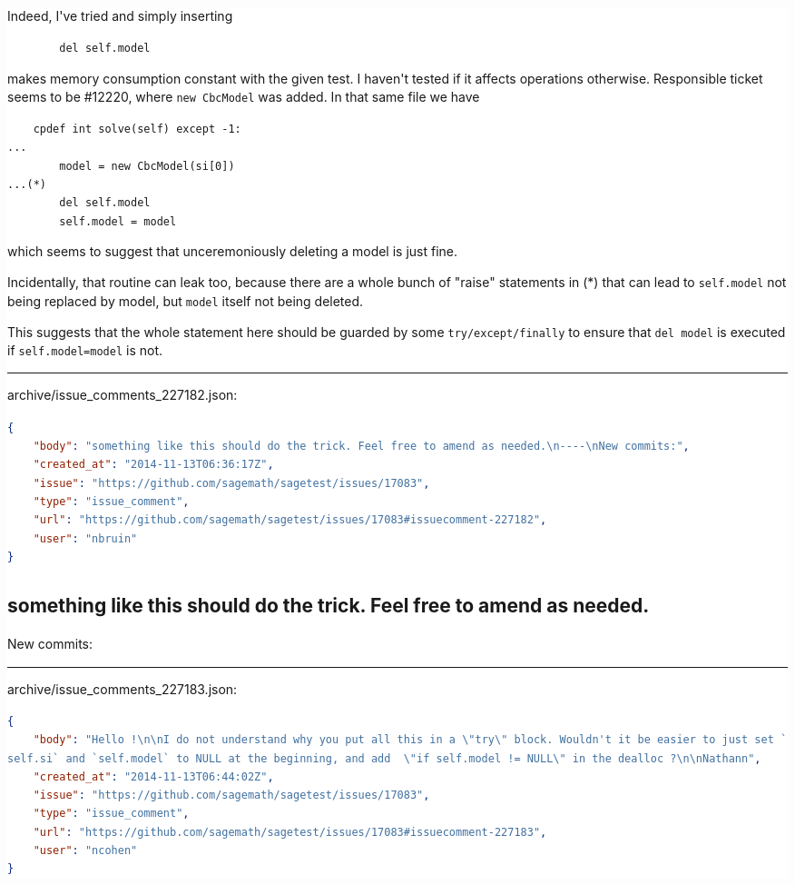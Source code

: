 Indeed, I've tried and simply inserting

```
        del self.model
```

makes memory consumption constant with the given test. I haven't tested if it affects operations otherwise. Responsible ticket seems to be #12220, where `new CbcModel` was added. In that same file we have

```
    cpdef int solve(self) except -1:
...
        model = new CbcModel(si[0])
...(*)
        del self.model
        self.model = model
```

which seems to suggest that unceremoniously deleting a model is just fine.

Incidentally, that routine can leak too, because there are a whole bunch of "raise" statements in (*) that can lead to `self.model` not being replaced by model, but `model` itself not being deleted.

This suggests that the whole statement here should be guarded by some `try/except/finally` to ensure that `del model` is executed if `self.model=model` is not.



---

archive/issue_comments_227182.json:
```json
{
    "body": "something like this should do the trick. Feel free to amend as needed.\n----\nNew commits:",
    "created_at": "2014-11-13T06:36:17Z",
    "issue": "https://github.com/sagemath/sagetest/issues/17083",
    "type": "issue_comment",
    "url": "https://github.com/sagemath/sagetest/issues/17083#issuecomment-227182",
    "user": "nbruin"
}
```

something like this should do the trick. Feel free to amend as needed.
----
New commits:



---

archive/issue_comments_227183.json:
```json
{
    "body": "Hello !\n\nI do not understand why you put all this in a \"try\" block. Wouldn't it be easier to just set `self.si` and `self.model` to NULL at the beginning, and add  \"if self.model != NULL\" in the dealloc ?\n\nNathann",
    "created_at": "2014-11-13T06:44:02Z",
    "issue": "https://github.com/sagemath/sagetest/issues/17083",
    "type": "issue_comment",
    "url": "https://github.com/sagemath/sagetest/issues/17083#issuecomment-227183",
    "user": "ncohen"
}
```
